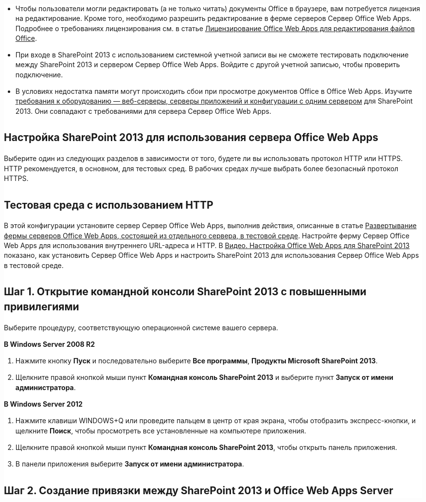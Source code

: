   - Чтобы пользователи могли редактировать (а не только читать) документы Office в браузере, вам потребуется лицензия на редактирование. Кроме того, необходимо разрешить редактирование в ферме серверов Сервер Office Web Apps. Подробнее о требованиях лицензирования см. в статье [Лицензирование Office Web Apps для редактирования файлов Office](plan-office-web-apps-used-with-sharepoint-2013.md).

  - При входе в SharePoint 2013 с использованием системной учетной записи вы не сможете тестировать подключение между SharePoint 2013 и сервером Сервер Office Web Apps. Войдите с другой учетной записью, чтобы проверить подключение.

  - В условиях недостатка памяти могут происходить сбои при просмотре документов Office в Office Web Apps. Изучите [требования к оборудованию — веб-серверы, серверы приложений и конфигурации с одним сервером](https://technet.microsoft.com/ru-ru/4d88c402-24f2-449b-86a6-6e7afcfec0cd\(office.15\)#hwforwebserver) для SharePoint 2013. Они совпадают с требованиями для сервера Сервер Office Web Apps.

## Настройка SharePoint 2013 для использования сервера Office Web Apps

Выберите один из следующих разделов в зависимости от того, будете ли вы использовать протокол HTTP или HTTPS. HTTP рекомендуется, в основном, для тестовых сред. В рабочих средах лучше выбрать более безопасный протокол HTTPS.

## Тестовая среда с использованием HTTP

В этой конфигурации установите сервер Сервер Office Web Apps, выполнив действия, описанные в статье [Развертывание фермы серверов Office Web Apps, состоящей из отдельного сервера, в тестовой среде](deploy-office-web-apps-server.md). Настройте ферму Сервер Office Web Apps для использования внутреннего URL-адреса и HTTP. В [Видео. Настройка Office Web Apps для SharePoint 2013](video-configure-office-web-apps-for-sharepoint-2013.md) показано, как установить Сервер Office Web Apps и настроить SharePoint 2013 для использования Сервер Office Web Apps в тестовой среде.

## Шаг 1. Открытие командной консоли SharePoint 2013 с повышенными привилегиями

Выберите процедуру, соответствующую операционной системе вашего сервера.

**В Windows Server 2008 R2**

1.  Нажмите кнопку **Пуск** и последовательно выберите **Все программы**, **Продукты Microsoft SharePoint 2013**.

2.  Щелкните правой кнопкой мыши пункт **Командная консоль SharePoint 2013** и выберите пункт **Запуск от имени администратора**.

**В Windows Server 2012**

1.  Нажмите клавиши WINDOWS+Q или проведите пальцем в центр от края экрана, чтобы отобразить экспресс-кнопки, и щелкните **Поиск**, чтобы просмотреть все установленные на компьютере приложения.

2.  Щелкните правой кнопкой мыши пункт **Командная консоль SharePoint 2013**, чтобы открыть панель приложения.

3.  В панели приложения выберите **Запуск от имени администратора**.

## Шаг 2. Создание привязки между SharePoint 2013 и Office Web Apps Server
